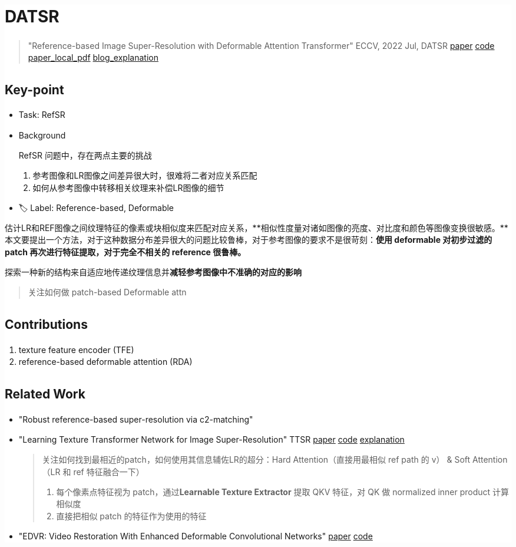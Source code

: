 # DATSR

> "Reference-based Image Super-Resolution with Deformable Attention Transformer" ECCV, 2022 Jul, DATSR
> [paper](https://arxiv.org/abs/2207.11938) [code](https://github.com/caojiezhang/DATSR)
> [paper_local_pdf](./2022_07_ECCV_Reference-based-Image-Super-Resolution-with-Deformable-Attention-Transformer.pdf)
> [blog_explanation](https://zhuanlan.zhihu.com/p/578141026)

## Key-point

- Task: RefSR

- Background

  RefSR 问题中，存在两点主要的挑战

  1. 参考图像和LR图像之间差异很大时，很难将二者对应关系匹配
  2. 如何从参考图像中转移相关纹理来补偿LR图像的细节

- :label: Label: Reference-based, Deformable 

估计LR和REF图像之间纹理特征的像素或块相似度来匹配对应关系，**相似性度量对诸如图像的亮度、对比度和颜色等图像变换很敏感。**本文要提出一个方法，对于这种数据分布差异很大的问题比较鲁棒，对于参考图像的要求不是很苛刻：**使用 deformable 对初步过滤的 patch 再次进行特征提取，对于完全不相关的 reference 很鲁棒。**

探索一种新的结构来自适应地传递纹理信息并**减轻参考图像中不准确的对应的影响**



> 关注如何做 patch-based Deformable attn



## Contributions

1. texture feature encoder (TFE)
2. reference-based deformable attention (RDA)



## Related Work

- "Robust reference-based super-resolution via c2-matching"

- "Learning Texture Transformer Network for Image Super-Resolution" TTSR
  [paper](https://arxiv.org/abs/2006.04139) [code](https://github.com/researchmm/TTSR) [explanation](https://blog.csdn.net/x779250919/article/details/109667804)

  > 关注如何找到最相近的patch，如何使用其信息辅佐LR的超分：Hard Attention（直接用最相似 ref path 的 v） & Soft Attention （LR 和 ref 特征融合一下）
  >
  > 1. 每个像素点特征视为 patch，通过**Learnable Texture Extractor** 提取 QKV 特征，对 QK 做 normalized inner product 计算相似度
  > 2. 直接把相似 patch 的特征作为使用的特征

- "EDVR: Video Restoration With Enhanced Deformable Convolutional Networks"
  [paper]() [code](https://www.github.com/xinntao/EDVR)
